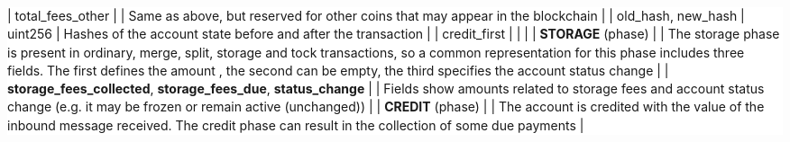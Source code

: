 | total\_fees\_other                                                       |                                                                        | Same as above, but reserved for other coins that may appear in the blockchain                                                                                                                                                                                                                                                                                                                                                                                                                                                                                                                                                                                                                                                                           |
| old\_hash, new\_hash                                                     | uint256                                                                | Hashes of the account state before and after the transaction                                                                                                                                                                                                                                                                                                                                                                                                                                                                                                                                                                                                                                                                                            |
| credit\_first                                                            |                                                                        |                                                                                                                                                                                                                                                                                                                                                                                                                                                                                                                                                                                                                                                                                                                                                         |
| **STORAGE** (phase)                                                      |                                                                        | The storage phase is present in ordinary, merge, split, storage and tock transactions, so a common representation for this phase includes three fields. The first defines the amount , the second can be empty, the third specifies the account status change                                                                                                                                                                                                                                                                                                                                                                                                                                                                                           |
| **storage\_fees\_collected**, **storage\_fees\_due**, **status\_change** |                                                                        | Fields show amounts related to storage fees and account status change (e.g. it may be frozen or remain active (unchanged))                                                                                                                                                                                                                                                                                                                                                                                                                                                                                                                                                                                                                              |
| **CREDIT** (phase)                                                       |                                                                        | The account is credited with the value of the inbound message received. The credit phase can result in the collection of some due payments                                                                                                                                                                                                                                                                                                                                                                                                                                                                                                                                                                                                              |